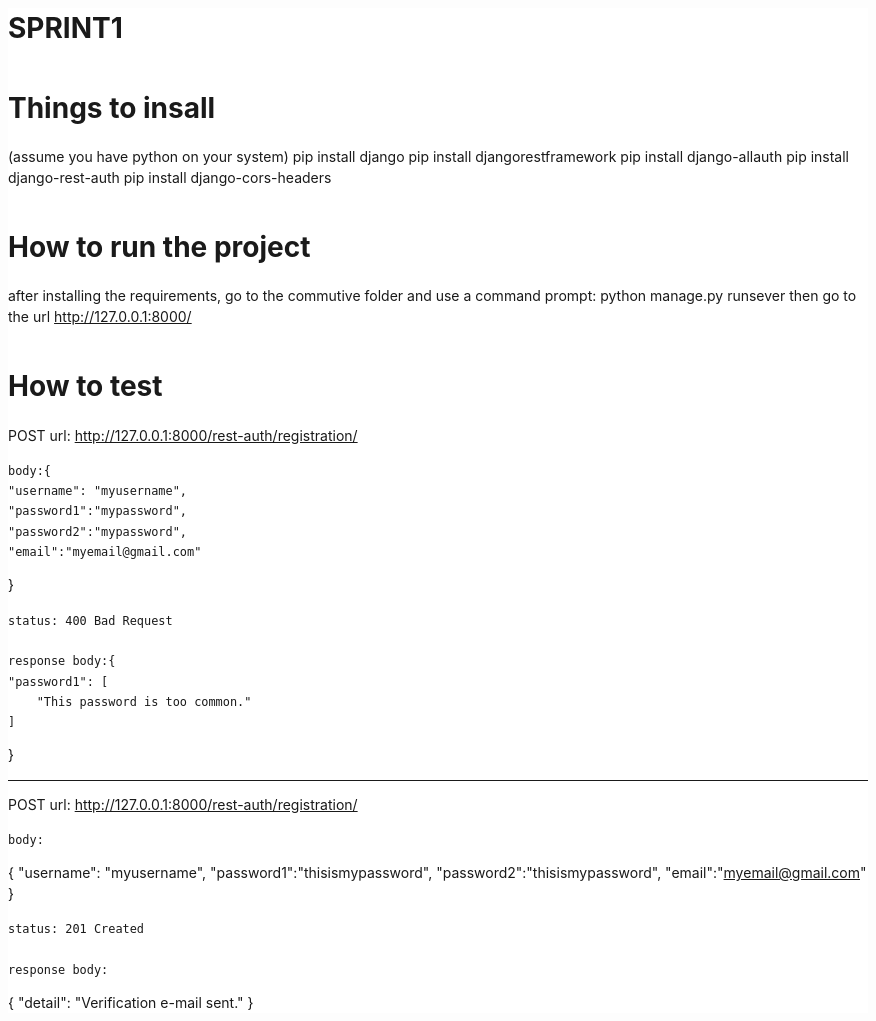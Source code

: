 # SPRINT1

# Things to insall
(assume you have python on your system)
pip install django
pip install djangorestframework
pip install django-allauth
pip install django-rest-auth
pip install django-cors-headers

# How to run the project
after installing the requirements, go to the commutive folder and use a command prompt:
	python manage.py runsever
then go to the url http://127.0.0.1:8000/

# How to test
POST	url: http://127.0.0.1:8000/rest-auth/registration/

	body:{
    "username": "myusername",
    "password1":"mypassword",
    "password2":"mypassword",
    "email":"myemail@gmail.com"
}

	status: 400 Bad Request

	response body:{
    "password1": [
        "This password is too common."
    ]
}

**********************************************************
POST	url: http://127.0.0.1:8000/rest-auth/registration/

	body:
{
    "username": "myusername",
    "password1":"thisismypassword",
    "password2":"thisismypassword",
    "email":"myemail@gmail.com"
}

	status: 201 Created

	response body:
{
    "detail": "Verification e-mail sent."
}
